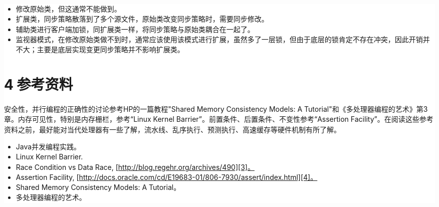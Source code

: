 * 修改原始类，但这通常不能做到。
* 扩展类，同步策略散落到了多个源文件，原始类改变同步策略时，需要同步修改。
* 辅助类进行客户端加锁，同扩展类一样，将同步策略与原始类耦合在一起了。
* 监视器模式，在修改原始类做不到时，通常应该使用该模式进行扩展，虽然多了一层锁，但由于底层的锁肯定不存在冲突，因此开销并不大；主要是底层实现变更同步策略并不影响扩展类。

# 4 参考资料
安全性，并行编程的正确性的讨论参考HP的一篇教程"Shared Memory Consistency Models: A Tutorial"和《多处理器编程的艺术》第3章。内存可见性，特别是内存栅栏，参考“Linux Kernel Barrier”。前置条件、后置条件、不变性参考“Assertion Facility”。在阅读这些参考资料之前，最好能对当代处理器有一些了解，流水线、乱序执行、预测执行、高速缓存等硬件机制有所了解。


* Java并发编程实践。
* Linux Kernel Barrier.
* Race Condition vs Data Race, [http://blog.regehr.org/archives/490][3]。
* Assertion Facility, [http://docs.oracle.com/cd/E19683-01/806-7930/assert/index.html][4]。
* Shared Memory Consistency Models: A Tutorial。
* 多处理器编程的艺术。

[1]: /images/jcp/jcp-multithread.png "jcp-multithread"
[2]: /images/jcp/jcp-object-state.png "jcp-object-state"
[3]: http://blog.regehr.org/archives/490
[4]: http://docs.oracle.com/cd/E19683-01/806-7930/assert/index.html
